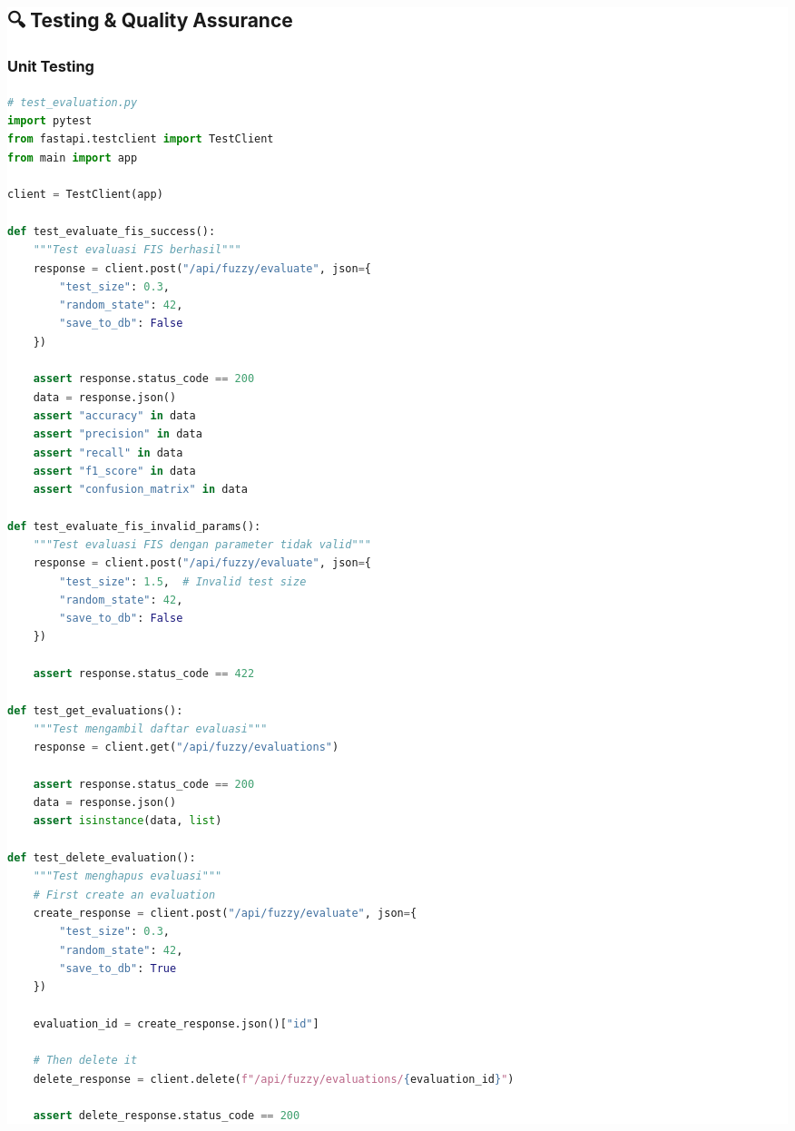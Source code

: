 
## 🔍 Testing & Quality Assurance

### Unit Testing
```python
# test_evaluation.py
import pytest
from fastapi.testclient import TestClient
from main import app

client = TestClient(app)

def test_evaluate_fis_success():
    """Test evaluasi FIS berhasil"""
    response = client.post("/api/fuzzy/evaluate", json={
        "test_size": 0.3,
        "random_state": 42,
        "save_to_db": False
    })
    
    assert response.status_code == 200
    data = response.json()
    assert "accuracy" in data
    assert "precision" in data
    assert "recall" in data
    assert "f1_score" in data
    assert "confusion_matrix" in data

def test_evaluate_fis_invalid_params():
    """Test evaluasi FIS dengan parameter tidak valid"""
    response = client.post("/api/fuzzy/evaluate", json={
        "test_size": 1.5,  # Invalid test size
        "random_state": 42,
        "save_to_db": False
    })
    
    assert response.status_code == 422

def test_get_evaluations():
    """Test mengambil daftar evaluasi"""
    response = client.get("/api/fuzzy/evaluations")
    
    assert response.status_code == 200
    data = response.json()
    assert isinstance(data, list)

def test_delete_evaluation():
    """Test menghapus evaluasi"""
    # First create an evaluation
    create_response = client.post("/api/fuzzy/evaluate", json={
        "test_size": 0.3,
        "random_state": 42,
        "save_to_db": True
    })
    
    evaluation_id = create_response.json()["id"]
    
    # Then delete it
    delete_response = client.delete(f"/api/fuzzy/evaluations/{evaluation_id}")
    
    assert delete_response.status_code == 200
```

